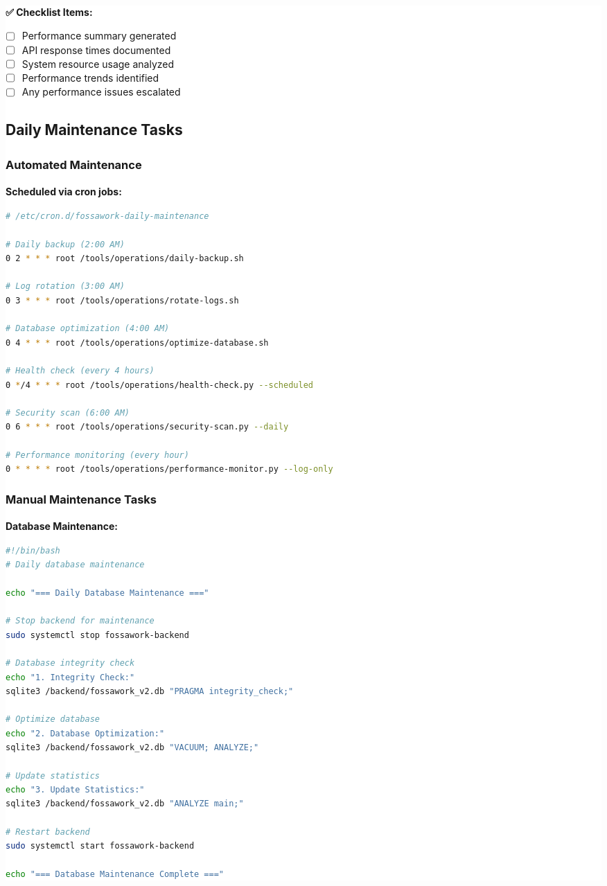 **✅ Checklist Items:**
- [ ] Performance summary generated
- [ ] API response times documented
- [ ] System resource usage analyzed
- [ ] Performance trends identified
- [ ] Any performance issues escalated

## Daily Maintenance Tasks

### Automated Maintenance

**Scheduled via cron jobs:**

```bash
# /etc/cron.d/fossawork-daily-maintenance

# Daily backup (2:00 AM)
0 2 * * * root /tools/operations/daily-backup.sh

# Log rotation (3:00 AM)
0 3 * * * root /tools/operations/rotate-logs.sh

# Database optimization (4:00 AM)
0 4 * * * root /tools/operations/optimize-database.sh

# Health check (every 4 hours)
0 */4 * * * root /tools/operations/health-check.py --scheduled

# Security scan (6:00 AM)
0 6 * * * root /tools/operations/security-scan.py --daily

# Performance monitoring (every hour)
0 * * * * root /tools/operations/performance-monitor.py --log-only
```

### Manual Maintenance Tasks

**Database Maintenance:**
```bash
#!/bin/bash
# Daily database maintenance

echo "=== Daily Database Maintenance ==="

# Stop backend for maintenance
sudo systemctl stop fossawork-backend

# Database integrity check
echo "1. Integrity Check:"
sqlite3 /backend/fossawork_v2.db "PRAGMA integrity_check;"

# Optimize database
echo "2. Database Optimization:"
sqlite3 /backend/fossawork_v2.db "VACUUM; ANALYZE;"

# Update statistics
echo "3. Update Statistics:"
sqlite3 /backend/fossawork_v2.db "ANALYZE main;"

# Restart backend
sudo systemctl start fossawork-backend

echo "=== Database Maintenance Complete ==="
```
